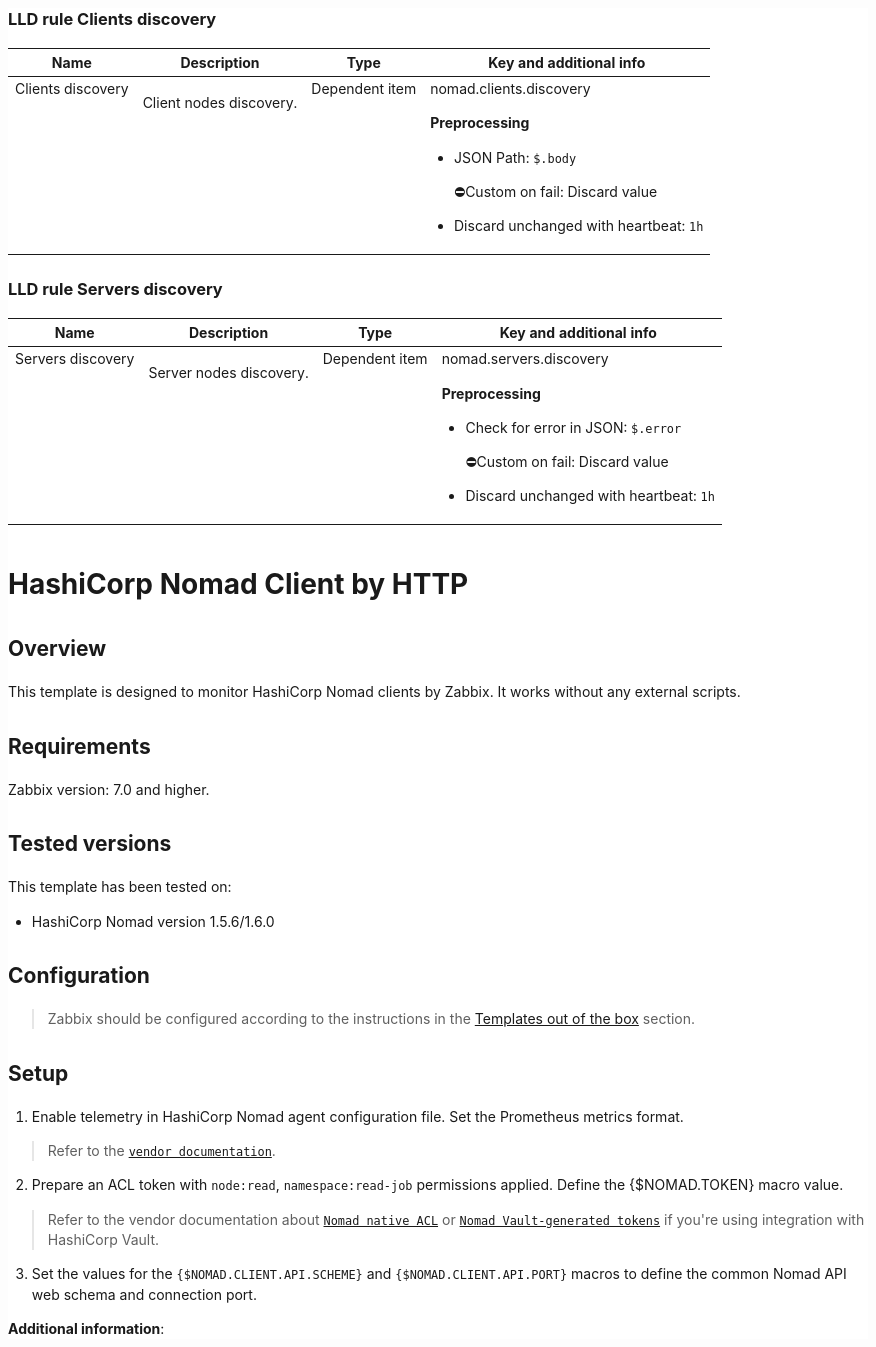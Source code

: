 ### LLD rule Clients discovery

|Name|Description|Type|Key and additional info|
|----|-----------|----|-----------------------|
|Clients discovery|<p>Client nodes discovery.</p>|Dependent item|nomad.clients.discovery<p>**Preprocessing**</p><ul><li><p>JSON Path: `$.body`</p><p>⛔️Custom on fail: Discard value</p></li><li><p>Discard unchanged with heartbeat: `1h`</p></li></ul>|

### LLD rule Servers discovery

|Name|Description|Type|Key and additional info|
|----|-----------|----|-----------------------|
|Servers discovery|<p>Server nodes discovery.</p>|Dependent item|nomad.servers.discovery<p>**Preprocessing**</p><ul><li><p>Check for error in JSON: `$.error`</p><p>⛔️Custom on fail: Discard value</p></li><li><p>Discard unchanged with heartbeat: `1h`</p></li></ul>|

# HashiCorp Nomad Client by HTTP

## Overview

This template is designed to monitor HashiCorp Nomad clients by Zabbix.
It works without any external scripts.

## Requirements

Zabbix version: 7.0 and higher.

## Tested versions

This template has been tested on:
- HashiCorp Nomad version 1.5.6/1.6.0

## Configuration

> Zabbix should be configured according to the instructions in the [Templates out of the box](https://www.zabbix.com/documentation/7.0/manual/config/templates_out_of_the_box) section.

## Setup

1. Enable telemetry in HashiCorp Nomad agent configuration file. Set the Prometheus metrics format.
>Refer to the [`vendor documentation`](https://developer.hashicorp.com/nomad/docs/configuration/telemetry).
2. Prepare an ACL token with `node:read`, `namespace:read-job` permissions applied. Define the {$NOMAD.TOKEN} macro value.
> Refer to the vendor documentation about [`Nomad native ACL`](https://developer.hashicorp.com/nomad/tutorials/access-control/access-control-policies) or [`Nomad Vault-generated tokens`](https://developer.hashicorp.com/nomad/tutorials/access-control/vault-nomad-secrets) if you're using integration with HashiCorp Vault.
3. Set the values for the `{$NOMAD.CLIENT.API.SCHEME}` and `{$NOMAD.CLIENT.API.PORT}` macros to define the common Nomad API web schema and connection port.

**Additional information**:
